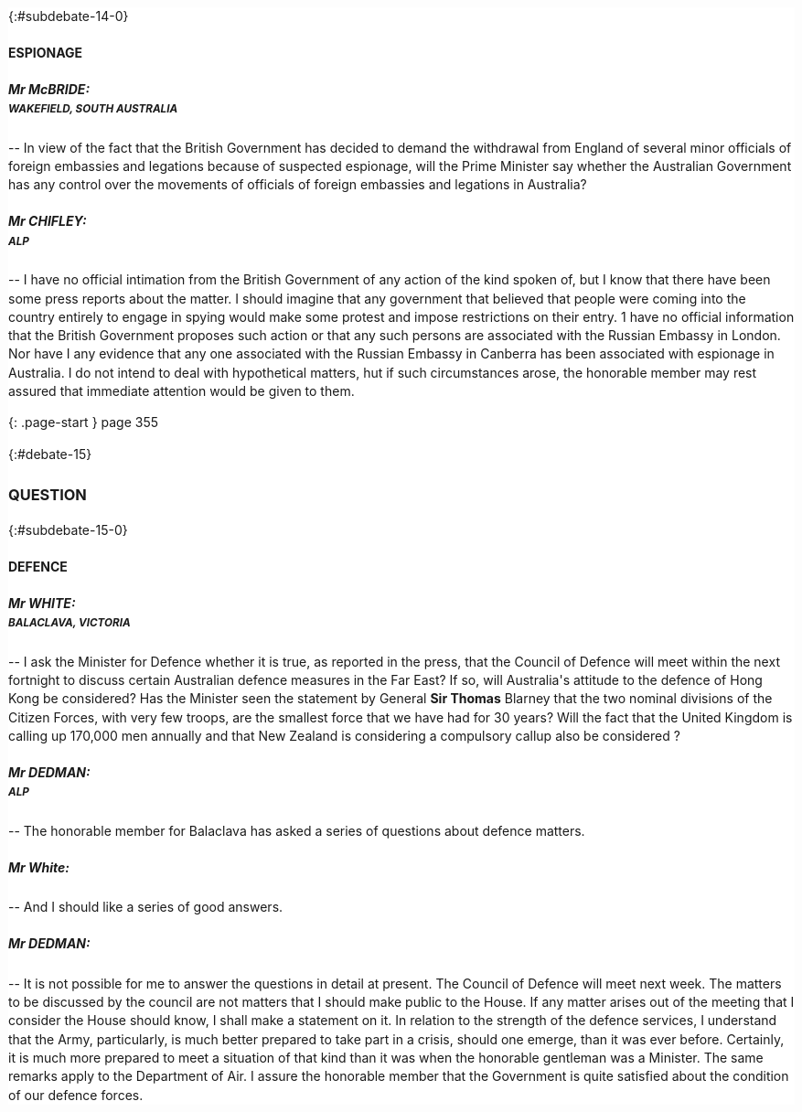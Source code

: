 {:#subdebate-14-0}
#### ESPIONAGE

##### Mr McBRIDE:<br><small class="text-muted">WAKEFIELD, SOUTH AUSTRALIA</small>

-- In view of the fact that the British Government has decided to demand the withdrawal from England of several minor officials of foreign embassies and legations because of suspected espionage, will the Prime Minister say whether the Australian Government has any control over the movements of  officials  of foreign embassies and legations in Australia? 

##### Mr CHIFLEY:<br><small class="text-muted">ALP</small>

-- I have no official intimation from the British Government of any action of the kind spoken of, but I know that there have been some press reports about the matter. I should imagine that any government that believed that people were coming into the country entirely to engage in spying would make some protest and impose restrictions on their entry. 1 have no official information that the British Government proposes such action or that any such persons are associated with the Russian Embassy in London. Nor have I any evidence that any one associated with the Russian Embassy in Canberra has been associated with espionage in Australia. I do not intend to deal with hypothetical matters, hut if such circumstances arose, the honorable member may rest assured that immediate attention would be given to them. 

{: .page-start }
page 355

{:#debate-15}
### QUESTION

{:#subdebate-15-0}
#### DEFENCE

##### Mr WHITE:<br><small class="text-muted">BALACLAVA, VICTORIA</small>

-- I ask the Minister for Defence whether it is true, as reported in the press, that the Council of Defence will meet within the next fortnight to discuss certain Australian  defence  measures in the Far East? If so, will Australia's attitude to the defence of Hong Kong be considered? Has the Minister seen the statement by General  **Sir Thomas**  Blarney that the two nominal divisions of the Citizen Forces, with very few troops, are the smallest force that we have had for 30 years? Will the fact that the United Kingdom is calling up 170,000 men annually and that New Zealand is considering a compulsory callup also be considered ? 

##### Mr DEDMAN:<br><small class="text-muted">ALP</small>

-- The honorable member for Balaclava has asked a series of questions about defence matters. 

##### Mr White:

-- And I should like a series of good answers. 

##### Mr DEDMAN:

-- It is not possible for me to answer the questions in detail at present. The Council of Defence will meet next week. The matters to be discussed by the council are not matters that I should make public to the House. If any matter arises out of the meeting that I consider the House should know, I shall make a statement on it. In relation to the strength of the defence services, I understand that the Army, particularly, is much better prepared to take part in a crisis, should one emerge, than it was ever before. Certainly, it is much more prepared to meet a situation of that kind than it was when the honorable gentleman was a Minister. The same remarks apply to the Department of Air. I assure the honorable member that the Government is quite satisfied about the condition of our defence forces. 
